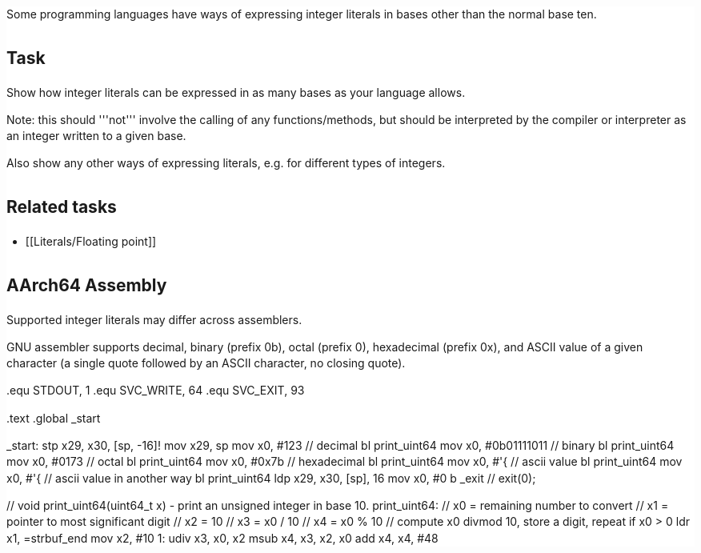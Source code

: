 Some programming languages have ways of expressing integer literals in bases other than the normal base ten.


## Task

Show how integer literals can be expressed in as many bases as your language allows.


Note:   this should '''not''' involve the calling of any functions/methods, but should be interpreted by the compiler or interpreter as an integer written to a given base.

Also show any other ways of expressing literals, e.g. for different types of integers.


## Related tasks

*   [[Literals/Floating point]]





## AArch64 Assembly

Supported integer literals may differ across assemblers.

GNU assembler supports decimal, binary (prefix 0b), octal (prefix 0), hexadecimal (prefix 0x), and ASCII value of a given character (a single quote followed by an ASCII character, no closing quote).

<lang ARM_Assembly>.equ STDOUT, 1
.equ SVC_WRITE, 64
.equ SVC_EXIT, 93

.text
.global _start

_start:
	stp x29, x30, [sp, -16]!
	mov x29, sp
	mov x0, #123 // decimal
	bl print_uint64
	mov x0, #0b01111011 // binary
	bl print_uint64
	mov x0, #0173 // octal
	bl print_uint64
	mov x0, #0x7b // hexadecimal
	bl print_uint64
	mov x0, #'{ // ascii value
	bl print_uint64
	mov x0, #'\{ // ascii value in another way
	bl print_uint64
	ldp x29, x30, [sp], 16
	mov x0, #0
	b _exit // exit(0);

// void print_uint64(uint64_t x) - print an unsigned integer in base 10.
print_uint64:
	// x0 = remaining number to convert
	// x1 = pointer to most significant digit
	// x2 = 10
	// x3 = x0 / 10
	// x4 = x0 % 10
	// compute x0 divmod 10, store a digit, repeat if x0 > 0
	ldr x1, =strbuf_end
	mov x2, #10
1:	udiv x3, x0, x2
	msub x4, x3, x2, x0
	add x4, x4, #48